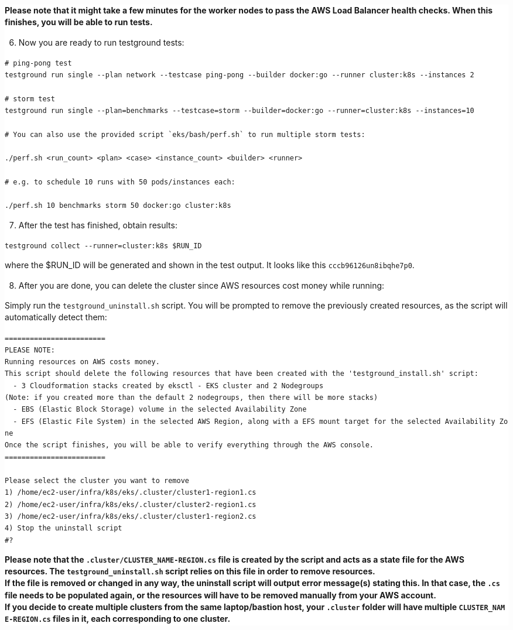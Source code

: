 **Please note that it might take a few minutes for the worker nodes to pass the AWS Load Balancer health checks. When this finishes, you will be able to run tests.**

6. Now you are ready to run testground tests:

```
# ping-pong test
testground run single --plan network --testcase ping-pong --builder docker:go --runner cluster:k8s --instances 2

# storm test
testground run single --plan=benchmarks --testcase=storm --builder=docker:go --runner=cluster:k8s --instances=10

# You can also use the provided script `eks/bash/perf.sh` to run multiple storm tests:

./perf.sh <run_count> <plan> <case> <instance_count> <builder> <runner>

# e.g. to schedule 10 runs with 50 pods/instances each:

./perf.sh 10 benchmarks storm 50 docker:go cluster:k8s
```

7. After the test has finished, obtain results:

```
testground collect --runner=cluster:k8s $RUN_ID
```

where the $RUN_ID will be generated and shown in the test output. It looks like this `cccb96126un8ibqhe7p0`.

8. After you are done, you can delete the cluster since AWS resources cost money while running:

Simply run the `testground_uninstall.sh` script. You will be prompted to remove the previously created resources, as the script will automatically detect them:

```
========================
PLEASE NOTE:
Running resources on AWS costs money.
This script should delete the following resources that have been created with the 'testground_install.sh' script:
  - 3 Cloudformation stacks created by eksctl - EKS cluster and 2 Nodegroups
(Note: if you created more than the default 2 nodegroups, then there will be more stacks)
  - EBS (Elastic Block Storage) volume in the selected Availability Zone
  - EFS (Elastic File System) in the selected AWS Region, along with a EFS mount target for the selected Availability Zone
Once the script finishes, you will be able to verify everything through the AWS console.
========================

Please select the cluster you want to remove
1) /home/ec2-user/infra/k8s/eks/.cluster/cluster1-region1.cs
2) /home/ec2-user/infra/k8s/eks/.cluster/cluster2-region1.cs
3) /home/ec2-user/infra/k8s/eks/.cluster/cluster1-region2.cs
4) Stop the uninstall script
#? 

```
**Please note that the `.cluster/CLUSTER_NAME-REGION.cs` file is created by the script and acts as a state file for the AWS resources. The `testground_uninstall.sh` script relies on this file in order to remove resources.<br/> If the file is removed or changed in any way, the uninstall script will output error message(s) stating this. In that case, the `.cs` file needs to be populated again, or the resources will have to be removed manually from your AWS account.  <br/>If you decide to create multiple clusters from the same laptop/bastion host, your `.cluster` folder will have multiple `CLUSTER_NAME-REGION.cs` files in it, each corresponding to one cluster.**
